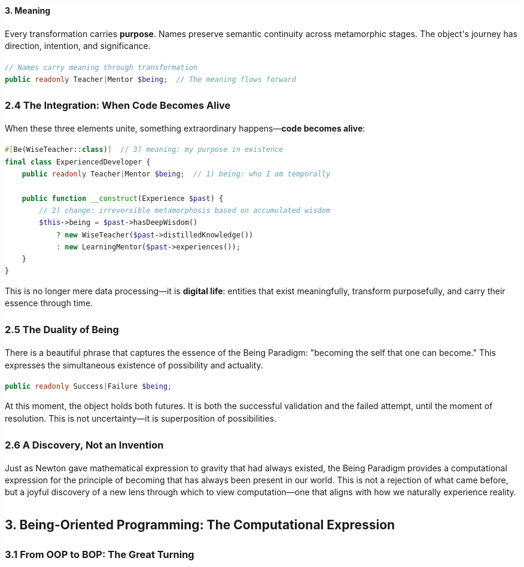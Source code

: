 #### 3. Meaning
Every transformation carries **purpose**. Names preserve semantic continuity across metamorphic stages. The object's journey has direction, intention, and significance.

```php
// Names carry meaning through transformation
public readonly Teacher|Mentor $being;  // The meaning flows forward
```

### 2.4 The Integration: When Code Becomes Alive

When these three elements unite, something extraordinary happens—**code becomes alive**:

```php
#[Be(WiseTeacher::class)]  // 3) meaning: my purpose in existence
final class ExperiencedDeveloper {
    public readonly Teacher|Mentor $being;  // 1) being: who I am temporally
    
    public function __construct(Experience $past) {
        // 2) change: irreversible metamorphosis based on accumulated wisdom
        $this->being = $past->hasDeepWisdom() 
            ? new WiseTeacher($past->distilledKnowledge())
            : new LearningMentor($past->experiences());
    }
}
```

This is no longer mere data processing—it is **digital life**: entities that exist meaningfully, transform purposefully, and carry their essence through time.

### 2.5 The Duality of Being

There is a beautiful phrase that captures the essence of the Being Paradigm: "becoming the self that one can become." This expresses the simultaneous existence of possibility and actuality.

```php
public readonly Success|Failure $being;
```

At this moment, the object holds both futures. It is both the successful validation and the failed attempt, until the moment of resolution. This is not uncertainty—it is superposition of possibilities.

### 2.6 A Discovery, Not an Invention

Just as Newton gave mathematical expression to gravity that had always existed, the Being Paradigm provides a computational expression for the principle of becoming that has always been present in our world. This is not a rejection of what came before, but a joyful discovery of a new lens through which to view computation—one that aligns with how we naturally experience reality.

## 3. Being-Oriented Programming: The Computational Expression

### 3.1 From OOP to BOP: The Great Turning

